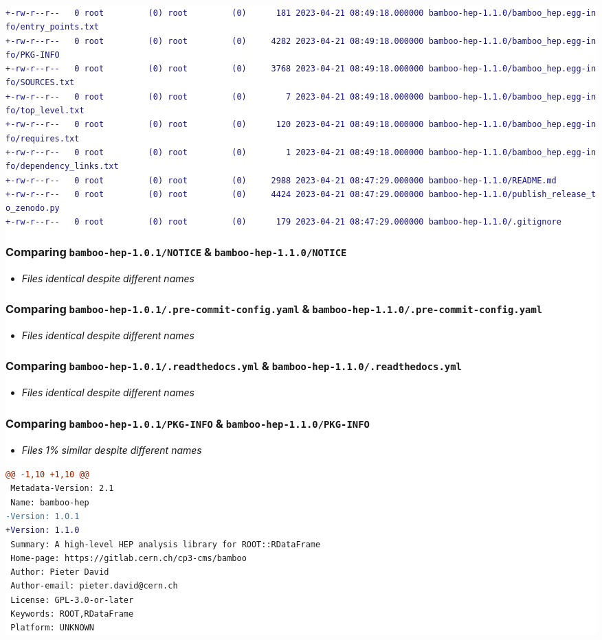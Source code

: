 ```diff
+-rw-r--r--   0 root         (0) root         (0)      181 2023-04-21 08:49:18.000000 bamboo-hep-1.1.0/bamboo_hep.egg-info/entry_points.txt
+-rw-r--r--   0 root         (0) root         (0)     4282 2023-04-21 08:49:18.000000 bamboo-hep-1.1.0/bamboo_hep.egg-info/PKG-INFO
+-rw-r--r--   0 root         (0) root         (0)     3768 2023-04-21 08:49:18.000000 bamboo-hep-1.1.0/bamboo_hep.egg-info/SOURCES.txt
+-rw-r--r--   0 root         (0) root         (0)        7 2023-04-21 08:49:18.000000 bamboo-hep-1.1.0/bamboo_hep.egg-info/top_level.txt
+-rw-r--r--   0 root         (0) root         (0)      120 2023-04-21 08:49:18.000000 bamboo-hep-1.1.0/bamboo_hep.egg-info/requires.txt
+-rw-r--r--   0 root         (0) root         (0)        1 2023-04-21 08:49:18.000000 bamboo-hep-1.1.0/bamboo_hep.egg-info/dependency_links.txt
+-rw-r--r--   0 root         (0) root         (0)     2988 2023-04-21 08:47:29.000000 bamboo-hep-1.1.0/README.md
+-rw-r--r--   0 root         (0) root         (0)     4424 2023-04-21 08:47:29.000000 bamboo-hep-1.1.0/publish_release_to_zenodo.py
+-rw-r--r--   0 root         (0) root         (0)      179 2023-04-21 08:47:29.000000 bamboo-hep-1.1.0/.gitignore
```

### Comparing `bamboo-hep-1.0.1/NOTICE` & `bamboo-hep-1.1.0/NOTICE`

 * *Files identical despite different names*

### Comparing `bamboo-hep-1.0.1/.pre-commit-config.yaml` & `bamboo-hep-1.1.0/.pre-commit-config.yaml`

 * *Files identical despite different names*

### Comparing `bamboo-hep-1.0.1/.readthedocs.yml` & `bamboo-hep-1.1.0/.readthedocs.yml`

 * *Files identical despite different names*

### Comparing `bamboo-hep-1.0.1/PKG-INFO` & `bamboo-hep-1.1.0/PKG-INFO`

 * *Files 1% similar despite different names*

```diff
@@ -1,10 +1,10 @@
 Metadata-Version: 2.1
 Name: bamboo-hep
-Version: 1.0.1
+Version: 1.1.0
 Summary: A high-level HEP analysis library for ROOT::RDataFrame
 Home-page: https://gitlab.cern.ch/cp3-cms/bamboo
 Author: Pieter David
 Author-email: pieter.david@cern.ch
 License: GPL-3.0-or-later
 Keywords: ROOT,RDataFrame
 Platform: UNKNOWN
```
